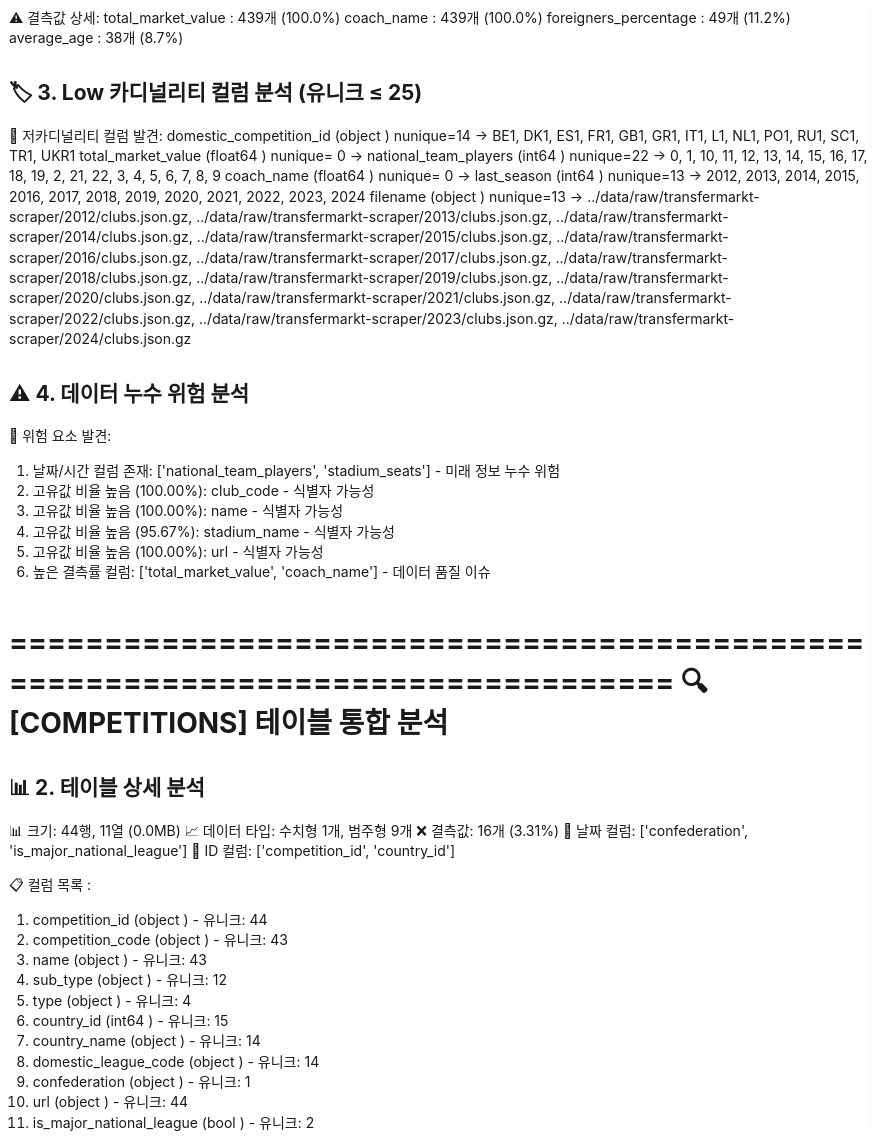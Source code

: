⚠️ 결측값 상세:
total_market_value : 439개 (100.0%)
coach_name : 439개 (100.0%)
foreigners_percentage : 49개 (11.2%)
average_age : 38개 (8.7%)

## 🏷️ 3. Low 카디널리티 컬럼 분석 (유니크 ≤ 25)

📌 저카디널리티 컬럼 발견:
domestic_competition_id (object ) nunique=14 -> BE1, DK1, ES1, FR1, GB1, GR1, IT1, L1, NL1, PO1, RU1, SC1, TR1, UKR1
total_market_value (float64 ) nunique= 0 ->
national_team_players (int64 ) nunique=22 -> 0, 1, 10, 11, 12, 13, 14, 15, 16, 17, 18, 19, 2, 21, 22, 3, 4, 5, 6, 7, 8, 9
coach_name (float64 ) nunique= 0 ->
last_season (int64 ) nunique=13 -> 2012, 2013, 2014, 2015, 2016, 2017, 2018, 2019, 2020, 2021, 2022, 2023, 2024
filename (object ) nunique=13 -> ../data/raw/transfermarkt-scraper/2012/clubs.json.gz, ../data/raw/transfermarkt-scraper/2013/clubs.json.gz, ../data/raw/transfermarkt-scraper/2014/clubs.json.gz, ../data/raw/transfermarkt-scraper/2015/clubs.json.gz, ../data/raw/transfermarkt-scraper/2016/clubs.json.gz, ../data/raw/transfermarkt-scraper/2017/clubs.json.gz, ../data/raw/transfermarkt-scraper/2018/clubs.json.gz, ../data/raw/transfermarkt-scraper/2019/clubs.json.gz, ../data/raw/transfermarkt-scraper/2020/clubs.json.gz, ../data/raw/transfermarkt-scraper/2021/clubs.json.gz, ../data/raw/transfermarkt-scraper/2022/clubs.json.gz, ../data/raw/transfermarkt-scraper/2023/clubs.json.gz, ../data/raw/transfermarkt-scraper/2024/clubs.json.gz

## ⚠️ 4. 데이터 누수 위험 분석

🚨 위험 요소 발견:

1. 날짜/시간 컬럼 존재: ['national_team_players', 'stadium_seats'] - 미래 정보 누수 위험
2. 고유값 비율 높음 (100.00%): club_code - 식별자 가능성
3. 고유값 비율 높음 (100.00%): name - 식별자 가능성
4. 고유값 비율 높음 (95.67%): stadium_name - 식별자 가능성
5. 고유값 비율 높음 (100.00%): url - 식별자 가능성
6. 높은 결측률 컬럼: ['total_market_value', 'coach_name'] - 데이터 품질 이슈

================================================================================
🔍 [COMPETITIONS] 테이블 통합 분석
================================================================================

## 📊 2. 테이블 상세 분석

📊 크기: 44행, 11열 (0.0MB)
📈 데이터 타입: 수치형 1개, 범주형 9개
❌ 결측값: 16개 (3.31%)
📅 날짜 컬럼: ['confederation', 'is_major_national_league']
🔑 ID 컬럼: ['competition_id', 'country_id']

📋 컬럼 목록 :

1.  competition_id (object ) - 유니크: 44
2.  competition_code (object ) - 유니크: 43
3.  name (object ) - 유니크: 43
4.  sub_type (object ) - 유니크: 12
5.  type (object ) - 유니크: 4
6.  country_id (int64 ) - 유니크: 15
7.  country_name (object ) - 유니크: 14
8.  domestic_league_code (object ) - 유니크: 14
9.  confederation (object ) - 유니크: 1
10. url (object ) - 유니크: 44
11. is_major_national_league (bool ) - 유니크: 2
